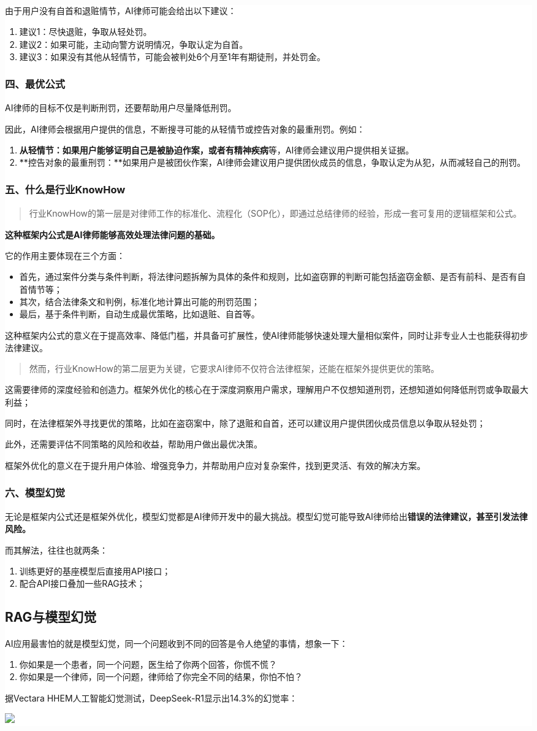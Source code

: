 由于用户没有自首和退赃情节，AI律师可能会给出以下建议：

1.  建议1：尽快退赃，争取从轻处罚。
2.  建议2：如果可能，主动向警方说明情况，争取认定为自首。
3.  建议3：如果没有其他从轻情节，可能会被判处6个月至1年有期徒刑，并处罚金。

### 四、最优公式

AI律师的目标不仅是判断刑罚，还要帮助用户尽量降低刑罚。

因此，AI律师会根据用户提供的信息，不断搜寻可能的从轻情节或控告对象的最重刑罚。例如：

1.  **从轻情节：**如果用户能够证明自己是被胁迫作案，或者有**精神疾病**等，AI律师会建议用户提供相关证据。
2.  **控告对象的最重刑罚：**如果用户是被团伙作案，AI律师会建议用户提供团伙成员的信息，争取认定为从犯，从而减轻自己的刑罚。

### 五、什么是行业KnowHow

> 行业KnowHow的第一层是对律师工作的标准化、流程化（SOP化），即通过总结律师的经验，形成一套可复用的逻辑框架和公式。

**这种框架内公式是AI律师能够高效处理法律问题的基础。**

它的作用主要体现在三个方面：

*   首先，通过案件分类与条件判断，将法律问题拆解为具体的条件和规则，比如盗窃罪的判断可能包括盗窃金额、是否有前科、是否有自首情节等；
*   其次，结合法律条文和判例，标准化地计算出可能的刑罚范围；
*   最后，基于条件判断，自动生成最优策略，比如退赃、自首等。

这种框架内公式的意义在于提高效率、降低门槛，并具备可扩展性，使AI律师能够快速处理大量相似案件，同时让非专业人士也能获得初步法律建议。

> 然而，行业KnowHow的第二层更为关键，它要求AI律师不仅符合法律框架，还能在框架外提供更优的策略。

这需要律师的深度经验和创造力。框架外优化的核心在于深度洞察用户需求，理解用户不仅想知道刑罚，还想知道如何降低刑罚或争取最大利益；

同时，在法律框架外寻找更优的策略，比如在盗窃案中，除了退赃和自首，还可以建议用户提供团伙成员信息以争取从轻处罚；

此外，还需要评估不同策略的风险和收益，帮助用户做出最优决策。

框架外优化的意义在于提升用户体验、增强竞争力，并帮助用户应对复杂案件，找到更灵活、有效的解决方案。

### 六、模型幻觉

无论是框架内公式还是框架外优化，模型幻觉都是AI律师开发中的最大挑战。模型幻觉可能导致AI律师给出**错误的法律建议，甚至引发法律风险。**

而其解法，往往也就两条：

1.  训练更好的基座模型后直接用API接口；
2.  配合API接口叠加一些RAG技术；

RAG与模型幻觉
--------

AI应用最害怕的就是模型幻觉，同一个问题收到不同的回答是令人绝望的事情，想象一下：

1.  你如果是一个患者，同一个问题，医生给了你两个回答，你慌不慌？
2.  你如果是一个律师，同一个问题，律师给了你完全不同的结果，你怕不怕？

据Vectara HHEM人工智能幻觉测试，DeepSeek-R1显示出14.3%的幻觉率：

![](https://files.mdnice.com/user/25507/2aa0a2ab-fa27-4cb8-a89d-6fa7dc380f84.png)
